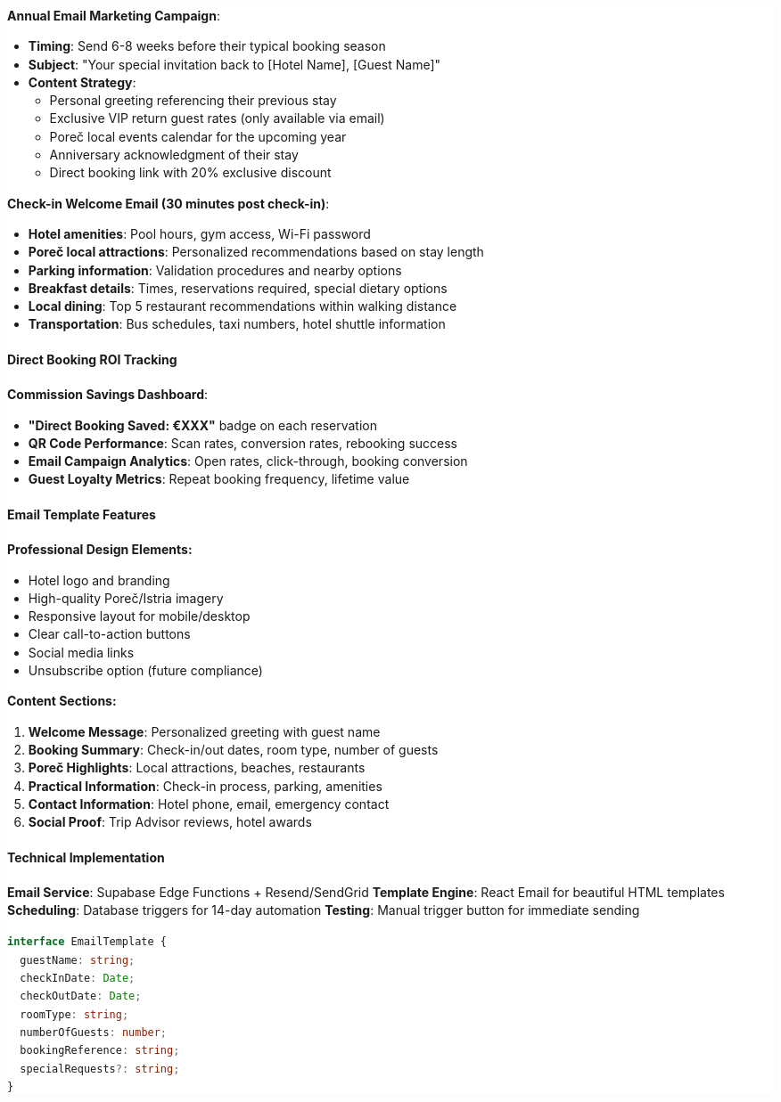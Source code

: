**Annual Email Marketing Campaign**:
- **Timing**: Send 6-8 weeks before their typical booking season
- **Subject**: "Your special invitation back to [Hotel Name], [Guest Name]"
- **Content Strategy**:
  - Personal greeting referencing their previous stay
  - Exclusive VIP return guest rates (only available via email)
  - Poreč local events calendar for the upcoming year
  - Anniversary acknowledgment of their stay
  - Direct booking link with 20% exclusive discount

**Check-in Welcome Email (30 minutes post check-in)**:
- **Hotel amenities**: Pool hours, gym access, Wi-Fi password
- **Poreč local attractions**: Personalized recommendations based on stay length
- **Parking information**: Validation procedures and nearby options
- **Breakfast details**: Times, reservations required, special dietary options
- **Local dining**: Top 5 restaurant recommendations within walking distance
- **Transportation**: Bus schedules, taxi numbers, hotel shuttle information

#### **Direct Booking ROI Tracking**
**Commission Savings Dashboard**:
- **"Direct Booking Saved: €XXX"** badge on each reservation
- **QR Code Performance**: Scan rates, conversion rates, rebooking success
- **Email Campaign Analytics**: Open rates, click-through, booking conversion
- **Guest Loyalty Metrics**: Repeat booking frequency, lifetime value

#### **Email Template Features**
**Professional Design Elements:**
- Hotel logo and branding
- High-quality Poreč/Istria imagery
- Responsive layout for mobile/desktop
- Clear call-to-action buttons
- Social media links
- Unsubscribe option (future compliance)

**Content Sections:**
1. **Welcome Message**: Personalized greeting with guest name
2. **Booking Summary**: Check-in/out dates, room type, number of guests
3. **Poreč Highlights**: Local attractions, beaches, restaurants
4. **Practical Information**: Check-in process, parking, amenities
5. **Contact Information**: Hotel phone, email, emergency contact
6. **Social Proof**: Trip Advisor reviews, hotel awards

#### **Technical Implementation**
**Email Service**: Supabase Edge Functions + Resend/SendGrid
**Template Engine**: React Email for beautiful HTML templates
**Scheduling**: Database triggers for 14-day automation
**Testing**: Manual trigger button for immediate sending

```typescript
interface EmailTemplate {
  guestName: string;
  checkInDate: Date;
  checkOutDate: Date;
  roomType: string;
  numberOfGuests: number;
  bookingReference: string;
  specialRequests?: string;
}
```
